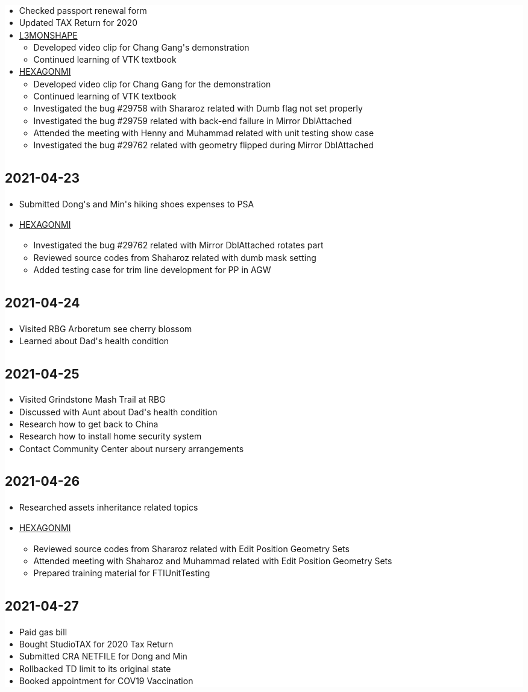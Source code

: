 - Checked passport renewal form
- Updated TAX Return for 2020
- [L3MONSHAPE](#l3monshape)
  - Developed video clip for Chang Gang's demonstration
  - Continued learning of VTK textbook
- [HEXAGONMI](#hexagonmi)
  - Developed video clip for Chang Gang for the demonstration
  - Continued learning of VTK textbook
  - Investigated the bug #29758 with Shararoz related with Dumb flag not set properly
  - Investigated the bug #29759 related with back-end failure in Mirror DblAttached
  - Attended the meeting with Henny and Muhammad related with unit testing show case
  - Investigated the bug #29762 related with geometry flipped during Mirror DblAttached

## 2021-04-23

- Submitted Dong's and Min's hiking shoes expenses to PSA

- [HEXAGONMI](#hexagonmi)
  - Investigated the bug #29762 related with Mirror DblAttached rotates part
  - Reviewed source codes from Shaharoz related with dumb mask setting
  - Added testing case for trim line development for PP in AGW

## 2021-04-24

- Visited RBG Arboretum see cherry blossom
- Learned about Dad's health condition

## 2021-04-25

- Visited Grindstone Mash Trail at RBG
- Discussed with Aunt about Dad's health condition
- Research how to get back to China
- Research how to install home security system
- Contact Community Center about nursery arrangements

## 2021-04-26

- Researched assets inheritance related topics

- [HEXAGONMI](#hexagonmi)
  - Reviewed source codes from Shararoz related with Edit Position Geometry Sets
  - Attended meeting with Shaharoz and Muhammad related with Edit Position Geometry Sets
  - Prepared training material for FTIUnitTesting

## 2021-04-27

- Paid gas bill
- Bought StudioTAX for 2020 Tax Return
- Submitted CRA NETFILE for Dong and Min
- Rollbacked TD limit to its original state
- Booked appointment for COV19 Vaccination
